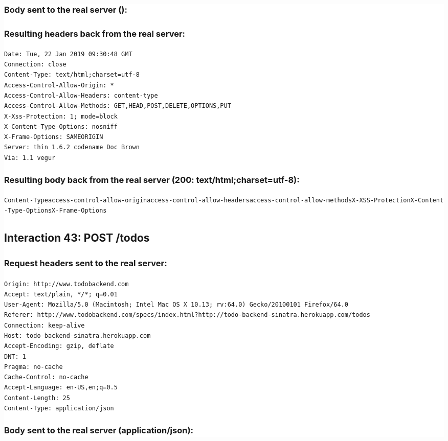 ### Body sent to the real server ():

```

```

### Resulting headers back from the real server:

```
Date: Tue, 22 Jan 2019 09:30:48 GMT
Connection: close
Content-Type: text/html;charset=utf-8
Access-Control-Allow-Origin: *
Access-Control-Allow-Headers: content-type
Access-Control-Allow-Methods: GET,HEAD,POST,DELETE,OPTIONS,PUT
X-Xss-Protection: 1; mode=block
X-Content-Type-Options: nosniff
X-Frame-Options: SAMEORIGIN
Server: thin 1.6.2 codename Doc Brown
Via: 1.1 vegur
```

### Resulting body back from the real server (200: text/html;charset=utf-8):

```
Content-Typeaccess-control-allow-originaccess-control-allow-headersaccess-control-allow-methodsX-XSS-ProtectionX-Content-Type-OptionsX-Frame-Options
```

## Interaction 43: POST /todos

### Request headers sent to the real server:

```
Origin: http://www.todobackend.com
Accept: text/plain, */*; q=0.01
User-Agent: Mozilla/5.0 (Macintosh; Intel Mac OS X 10.13; rv:64.0) Gecko/20100101 Firefox/64.0
Referer: http://www.todobackend.com/specs/index.html?http://todo-backend-sinatra.herokuapp.com/todos
Connection: keep-alive
Host: todo-backend-sinatra.herokuapp.com
Accept-Encoding: gzip, deflate
DNT: 1
Pragma: no-cache
Cache-Control: no-cache
Accept-Language: en-US,en;q=0.5
Content-Length: 25
Content-Type: application/json
```

### Body sent to the real server (application/json):
